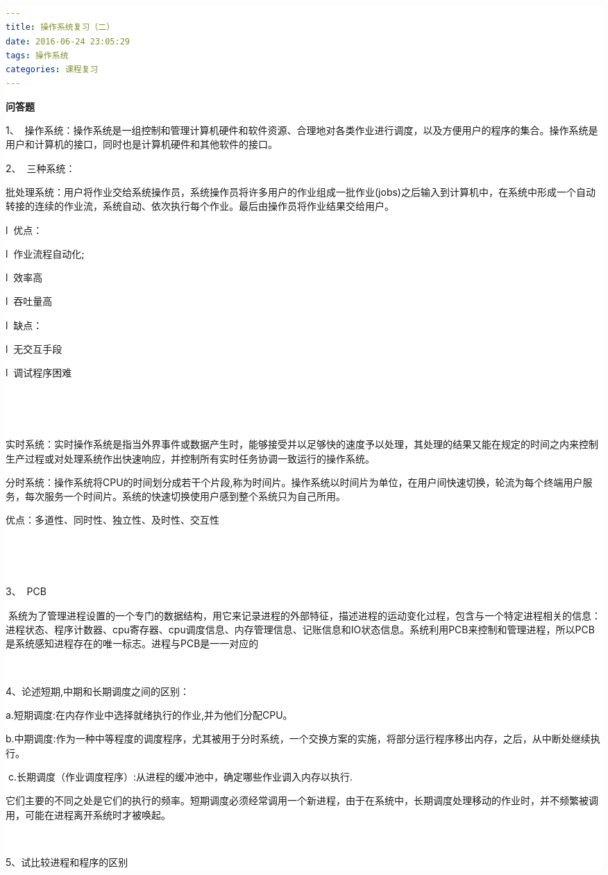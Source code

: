 ```yaml
---
title: 操作系统复习（二）
date: 2016-06-24 23:05:29
tags: 操作系统
categories: 课程复习
---
```


**问答题**

1、  操作系统：操作系统是一组控制和管理计算机硬件和软件资源、合理地对各类作业进行调度，以及方便用户的程序的集合。操作系统是用户和计算机的接口，同时也是计算机硬件和其他软件的接口。

2、  三种系统：

批处理系统：用户将作业交给系统操作员，系统操作员将许多用户的作业组成一批作业(jobs)之后输入到计算机中，在系统中形成一个自动转接的连续的作业流，系统自动、依次执行每个作业。最后由操作员将作业结果交给用户。

l  优点：

l  作业流程自动化; 

l  效率高

l  吞吐量高

l  缺点：

l  无交互手段

l  调试程序困难

 

 

实时系统：实时操作系统是指当外界事件或数据产生时，能够接受并以足够快的速度予以处理，其处理的结果又能在规定的时间之内来控制生产过程或对处理系统作出快速响应，并控制所有实时任务协调一致运行的操作系统。

分时系统：操作系统将CPU的时间划分成若干个片段,称为时间片。操作系统以时间片为单位，在用户间快速切换，轮流为每个终端用户服务，每次服务一个时间片。系统的快速切换使用户感到整个系统只为自己所用。

优点：多道性、同时性、独立性、及时性、交互性

 

 

3、  PCB

 系统为了管理进程设置的一个专门的数据结构，用它来记录进程的外部特征，描述进程的运动变化过程，包含与一个特定进程相关的信息：进程状态、程序计数器、cpu寄存器、cpu调度信息、内存管理信息、记账信息和IO状态信息。系统利用PCB来控制和管理进程，所以PCB是系统感知进程存在的唯一标志。进程与PCB是一一对应的

 

4、论述短期,中期和长期调度之间的区别：

a.短期调度:在内存作业中选择就绪执行的作业,并为他们分配CPU。 

b.中期调度:作为一种中等程度的调度程序，尤其被用于分时系统，一个交换方案的实施，将部分运行程序移出内存，之后，从中断处继续执行。

 c.长期调度（作业调度程序）:从进程的缓冲池中，确定哪些作业调入内存以执行. 

它们主要的不同之处是它们的执行的频率。短期调度必须经常调用一个新进程，由于在系统中，长期调度处理移动的作业时，并不频繁被调用，可能在进程离开系统时才被唤起。

 

5、试比较进程和程序的区别  
